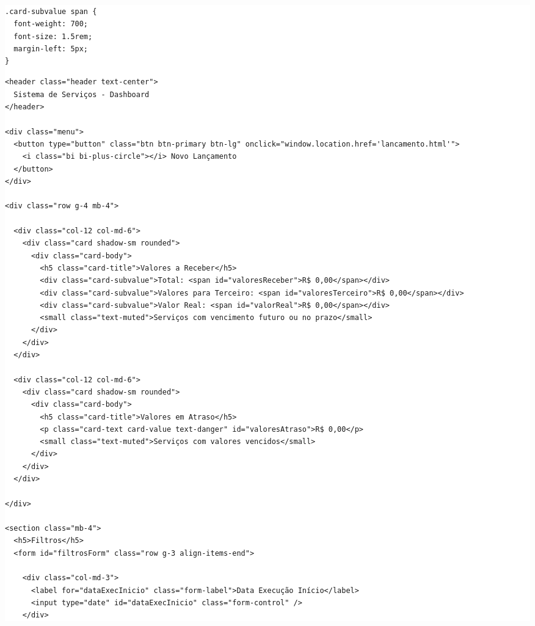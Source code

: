     .card-subvalue span {
      font-weight: 700;
      font-size: 1.5rem;
      margin-left: 5px;
    }
  </style>
</head>
<body>

  <div class="container">

    <header class="header text-center">
      Sistema de Serviços - Dashboard
    </header>

    <div class="menu">
      <button type="button" class="btn btn-primary btn-lg" onclick="window.location.href='lancamento.html'">
        <i class="bi bi-plus-circle"></i> Novo Lançamento
      </button>
    </div>

    <div class="row g-4 mb-4">

      <div class="col-12 col-md-6">
        <div class="card shadow-sm rounded">
          <div class="card-body">
            <h5 class="card-title">Valores a Receber</h5>
            <div class="card-subvalue">Total: <span id="valoresReceber">R$ 0,00</span></div>
            <div class="card-subvalue">Valores para Terceiro: <span id="valoresTerceiro">R$ 0,00</span></div>
            <div class="card-subvalue">Valor Real: <span id="valorReal">R$ 0,00</span></div>
            <small class="text-muted">Serviços com vencimento futuro ou no prazo</small>
          </div>
        </div>
      </div>

      <div class="col-12 col-md-6">
        <div class="card shadow-sm rounded">
          <div class="card-body">
            <h5 class="card-title">Valores em Atraso</h5>
            <p class="card-text card-value text-danger" id="valoresAtraso">R$ 0,00</p>
            <small class="text-muted">Serviços com valores vencidos</small>
          </div>
        </div>
      </div>

    </div>

    <section class="mb-4">
      <h5>Filtros</h5>
      <form id="filtrosForm" class="row g-3 align-items-end">

        <div class="col-md-3">
          <label for="dataExecInicio" class="form-label">Data Execução Início</label>
          <input type="date" id="dataExecInicio" class="form-control" />
        </div>
